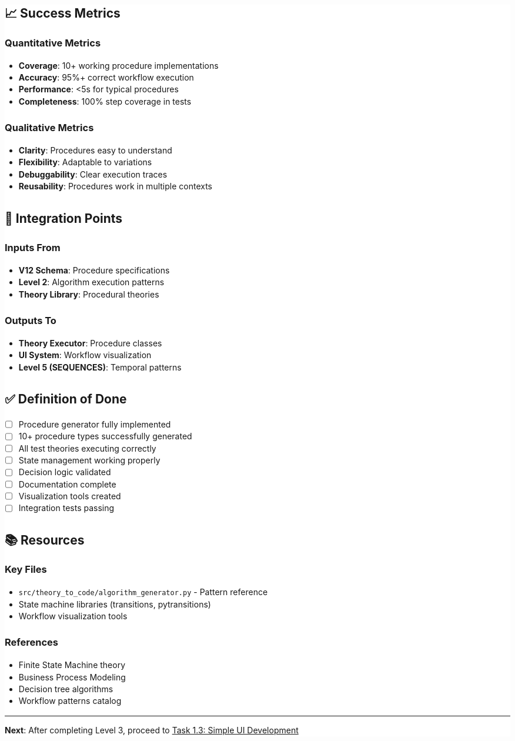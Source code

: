 ## 📈 Success Metrics

### Quantitative Metrics
- **Coverage**: 10+ working procedure implementations
- **Accuracy**: 95%+ correct workflow execution
- **Performance**: <5s for typical procedures
- **Completeness**: 100% step coverage in tests

### Qualitative Metrics
- **Clarity**: Procedures easy to understand
- **Flexibility**: Adaptable to variations
- **Debuggability**: Clear execution traces
- **Reusability**: Procedures work in multiple contexts

## 🔗 Integration Points

### Inputs From
- **V12 Schema**: Procedure specifications
- **Level 2**: Algorithm execution patterns
- **Theory Library**: Procedural theories

### Outputs To
- **Theory Executor**: Procedure classes
- **UI System**: Workflow visualization
- **Level 5 (SEQUENCES)**: Temporal patterns

## ✅ Definition of Done

- [ ] Procedure generator fully implemented
- [ ] 10+ procedure types successfully generated
- [ ] All test theories executing correctly
- [ ] State management working properly
- [ ] Decision logic validated
- [ ] Documentation complete
- [ ] Visualization tools created
- [ ] Integration tests passing

## 📚 Resources

### Key Files
- `src/theory_to_code/algorithm_generator.py` - Pattern reference
- State machine libraries (transitions, pytransitions)
- Workflow visualization tools

### References
- Finite State Machine theory
- Business Process Modeling
- Decision tree algorithms
- Workflow patterns catalog

---

**Next**: After completing Level 3, proceed to [Task 1.3: Simple UI Development](task-1.3-simple-ui.md)